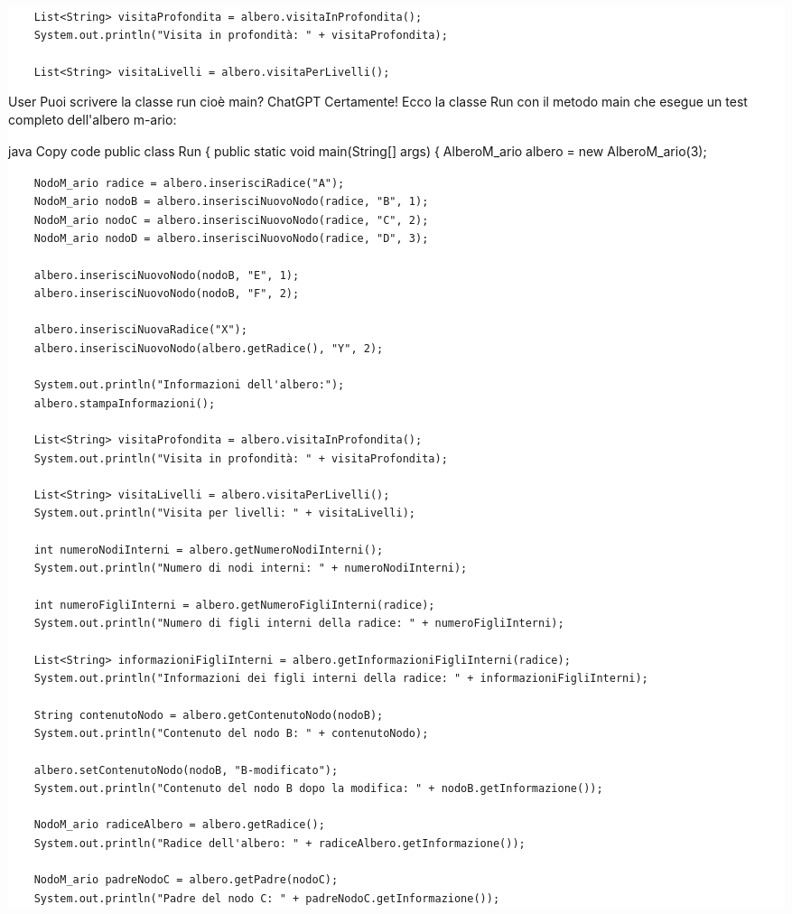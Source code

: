         List<String> visitaProfondita = albero.visitaInProfondita();
        System.out.println("Visita in profondità: " + visitaProfondita);

        List<String> visitaLivelli = albero.visitaPerLivelli();
       




User
Puoi scrivere la classe run cioè main?
ChatGPT
Certamente! Ecco la classe Run con il metodo main che esegue un test completo dell'albero m-ario:

java
Copy code
public class Run {
    public static void main(String[] args) {
        AlberoM_ario albero = new AlberoM_ario(3);

        NodoM_ario radice = albero.inserisciRadice("A");
        NodoM_ario nodoB = albero.inserisciNuovoNodo(radice, "B", 1);
        NodoM_ario nodoC = albero.inserisciNuovoNodo(radice, "C", 2);
        NodoM_ario nodoD = albero.inserisciNuovoNodo(radice, "D", 3);

        albero.inserisciNuovoNodo(nodoB, "E", 1);
        albero.inserisciNuovoNodo(nodoB, "F", 2);

        albero.inserisciNuovaRadice("X");
        albero.inserisciNuovoNodo(albero.getRadice(), "Y", 2);

        System.out.println("Informazioni dell'albero:");
        albero.stampaInformazioni();

        List<String> visitaProfondita = albero.visitaInProfondita();
        System.out.println("Visita in profondità: " + visitaProfondita);

        List<String> visitaLivelli = albero.visitaPerLivelli();
        System.out.println("Visita per livelli: " + visitaLivelli);

        int numeroNodiInterni = albero.getNumeroNodiInterni();
        System.out.println("Numero di nodi interni: " + numeroNodiInterni);

        int numeroFigliInterni = albero.getNumeroFigliInterni(radice);
        System.out.println("Numero di figli interni della radice: " + numeroFigliInterni);

        List<String> informazioniFigliInterni = albero.getInformazioniFigliInterni(radice);
        System.out.println("Informazioni dei figli interni della radice: " + informazioniFigliInterni);

        String contenutoNodo = albero.getContenutoNodo(nodoB);
        System.out.println("Contenuto del nodo B: " + contenutoNodo);

        albero.setContenutoNodo(nodoB, "B-modificato");
        System.out.println("Contenuto del nodo B dopo la modifica: " + nodoB.getInformazione());

        NodoM_ario radiceAlbero = albero.getRadice();
        System.out.println("Radice dell'albero: " + radiceAlbero.getInformazione());

        NodoM_ario padreNodoC = albero.getPadre(nodoC);
        System.out.println("Padre del nodo C: " + padreNodoC.getInformazione());
